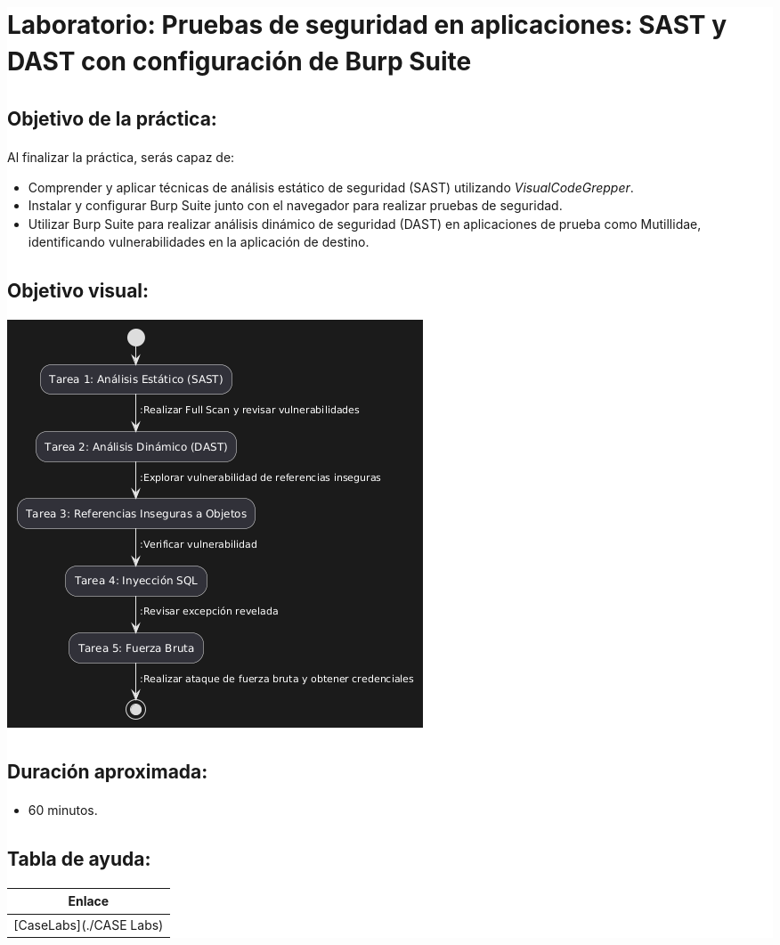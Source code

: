 # Laboratorio: Pruebas de seguridad en aplicaciones: SAST y DAST con configuración de Burp Suite

## Objetivo de la práctica:

Al finalizar la práctica, serás capaz de:

- Comprender y aplicar técnicas de análisis estático de seguridad (SAST) utilizando _VisualCodeGrepper_.
- Instalar y configurar Burp Suite junto con el navegador para realizar pruebas de seguridad.
- Utilizar Burp Suite para realizar análisis dinámico de seguridad (DAST) en aplicaciones de prueba como Mutillidae, identificando vulnerabilidades en la aplicación de destino.

## Objetivo visual:

![diagrama1](../images/cap3_0.png)

## Duración aproximada:

- 60 minutos.

## Tabla de ayuda:

| Enlace |
| --- |
| [CaseLabs](./CASE Labs) |
